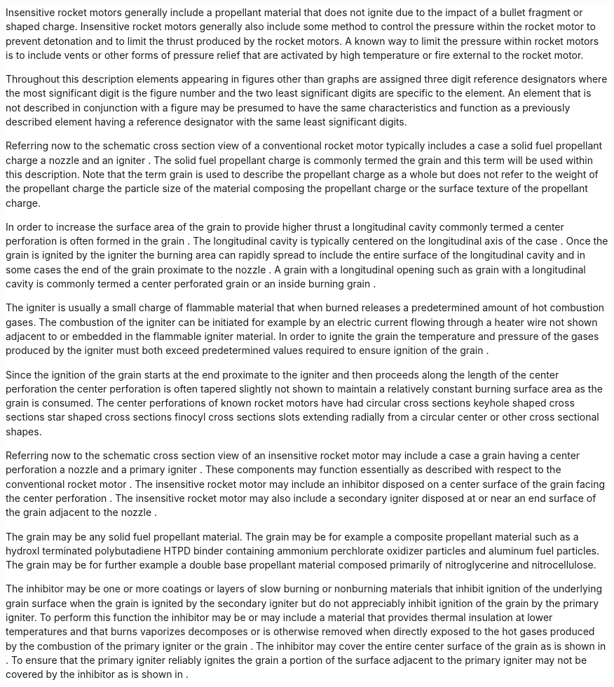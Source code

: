 Insensitive rocket motors generally include a propellant material that does not ignite due to the impact of a bullet fragment or shaped charge. Insensitive rocket motors generally also include some method to control the pressure within the rocket motor to prevent detonation and to limit the thrust produced by the rocket motors. A known way to limit the pressure within rocket motors is to include vents or other forms of pressure relief that are activated by high temperature or fire external to the rocket motor.

Throughout this description elements appearing in figures other than graphs are assigned three digit reference designators where the most significant digit is the figure number and the two least significant digits are specific to the element. An element that is not described in conjunction with a figure may be presumed to have the same characteristics and function as a previously described element having a reference designator with the same least significant digits.

Referring now to the schematic cross section view of a conventional rocket motor typically includes a case a solid fuel propellant charge a nozzle and an igniter . The solid fuel propellant charge is commonly termed the grain and this term will be used within this description. Note that the term grain is used to describe the propellant charge as a whole but does not refer to the weight of the propellant charge the particle size of the material composing the propellant charge or the surface texture of the propellant charge.

In order to increase the surface area of the grain to provide higher thrust a longitudinal cavity commonly termed a center perforation is often formed in the grain . The longitudinal cavity is typically centered on the longitudinal axis of the case . Once the grain is ignited by the igniter the burning area can rapidly spread to include the entire surface of the longitudinal cavity and in some cases the end of the grain proximate to the nozzle . A grain with a longitudinal opening such as grain with a longitudinal cavity is commonly termed a center perforated grain or an inside burning grain .

The igniter is usually a small charge of flammable material that when burned releases a predetermined amount of hot combustion gases. The combustion of the igniter can be initiated for example by an electric current flowing through a heater wire not shown adjacent to or embedded in the flammable igniter material. In order to ignite the grain the temperature and pressure of the gases produced by the igniter must both exceed predetermined values required to ensure ignition of the grain .

Since the ignition of the grain starts at the end proximate to the igniter and then proceeds along the length of the center perforation the center perforation is often tapered slightly not shown to maintain a relatively constant burning surface area as the grain is consumed. The center perforations of known rocket motors have had circular cross sections keyhole shaped cross sections star shaped cross sections finocyl cross sections slots extending radially from a circular center or other cross sectional shapes.

Referring now to the schematic cross section view of an insensitive rocket motor may include a case a grain having a center perforation a nozzle and a primary igniter . These components may function essentially as described with respect to the conventional rocket motor . The insensitive rocket motor may include an inhibitor disposed on a center surface of the grain facing the center perforation . The insensitive rocket motor may also include a secondary igniter disposed at or near an end surface of the grain adjacent to the nozzle .

The grain may be any solid fuel propellant material. The grain may be for example a composite propellant material such as a hydroxl terminated polybutadiene HTPD binder containing ammonium perchlorate oxidizer particles and aluminum fuel particles. The grain may be for further example a double base propellant material composed primarily of nitroglycerine and nitrocellulose.

The inhibitor may be one or more coatings or layers of slow burning or nonburning materials that inhibit ignition of the underlying grain surface when the grain is ignited by the secondary igniter but do not appreciably inhibit ignition of the grain by the primary igniter. To perform this function the inhibitor may be or may include a material that provides thermal insulation at lower temperatures and that burns vaporizes decomposes or is otherwise removed when directly exposed to the hot gases produced by the combustion of the primary igniter or the grain . The inhibitor may cover the entire center surface of the grain as is shown in . To ensure that the primary igniter reliably ignites the grain a portion of the surface adjacent to the primary igniter may not be covered by the inhibitor as is shown in .

